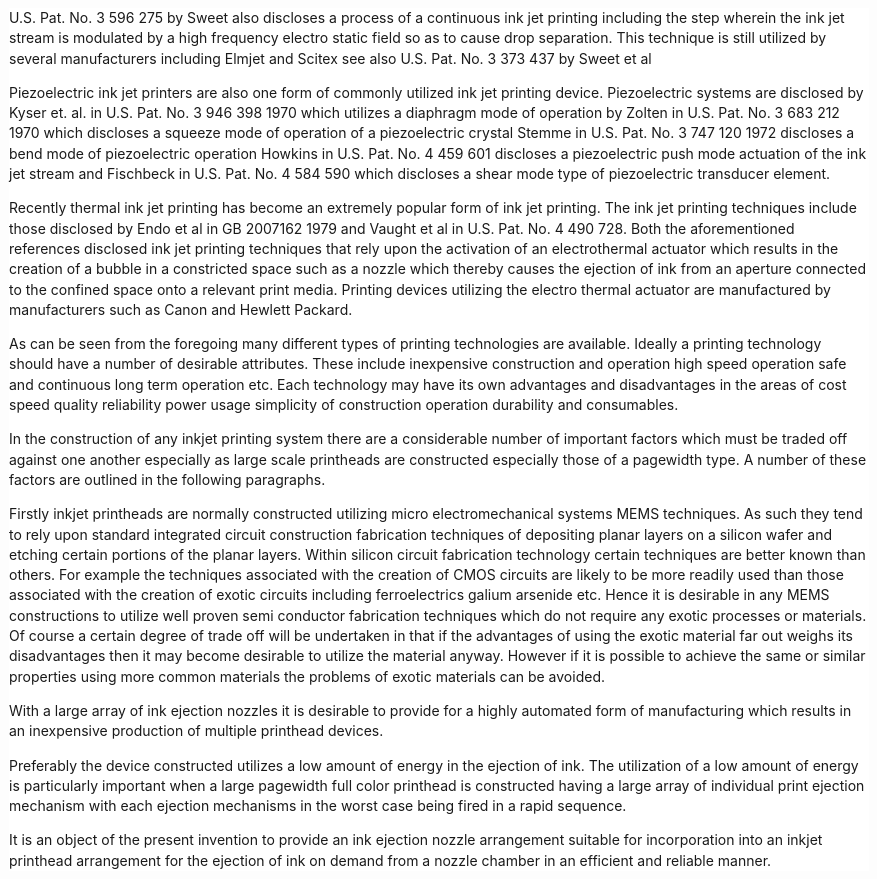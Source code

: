 U.S. Pat. No. 3 596 275 by Sweet also discloses a process of a continuous ink jet printing including the step wherein the ink jet stream is modulated by a high frequency electro static field so as to cause drop separation. This technique is still utilized by several manufacturers including Elmjet and Scitex see also U.S. Pat. No. 3 373 437 by Sweet et al 

Piezoelectric ink jet printers are also one form of commonly utilized ink jet printing device. Piezoelectric systems are disclosed by Kyser et. al. in U.S. Pat. No. 3 946 398 1970 which utilizes a diaphragm mode of operation by Zolten in U.S. Pat. No. 3 683 212 1970 which discloses a squeeze mode of operation of a piezoelectric crystal Stemme in U.S. Pat. No. 3 747 120 1972 discloses a bend mode of piezoelectric operation Howkins in U.S. Pat. No. 4 459 601 discloses a piezoelectric push mode actuation of the ink jet stream and Fischbeck in U.S. Pat. No. 4 584 590 which discloses a shear mode type of piezoelectric transducer element.

Recently thermal ink jet printing has become an extremely popular form of ink jet printing. The ink jet printing techniques include those disclosed by Endo et al in GB 2007162 1979 and Vaught et al in U.S. Pat. No. 4 490 728. Both the aforementioned references disclosed ink jet printing techniques that rely upon the activation of an electrothermal actuator which results in the creation of a bubble in a constricted space such as a nozzle which thereby causes the ejection of ink from an aperture connected to the confined space onto a relevant print media. Printing devices utilizing the electro thermal actuator are manufactured by manufacturers such as Canon and Hewlett Packard.

As can be seen from the foregoing many different types of printing technologies are available. Ideally a printing technology should have a number of desirable attributes. These include inexpensive construction and operation high speed operation safe and continuous long term operation etc. Each technology may have its own advantages and disadvantages in the areas of cost speed quality reliability power usage simplicity of construction operation durability and consumables.

In the construction of any inkjet printing system there are a considerable number of important factors which must be traded off against one another especially as large scale printheads are constructed especially those of a pagewidth type. A number of these factors are outlined in the following paragraphs.

Firstly inkjet printheads are normally constructed utilizing micro electromechanical systems MEMS techniques. As such they tend to rely upon standard integrated circuit construction fabrication techniques of depositing planar layers on a silicon wafer and etching certain portions of the planar layers. Within silicon circuit fabrication technology certain techniques are better known than others. For example the techniques associated with the creation of CMOS circuits are likely to be more readily used than those associated with the creation of exotic circuits including ferroelectrics galium arsenide etc. Hence it is desirable in any MEMS constructions to utilize well proven semi conductor fabrication techniques which do not require any exotic processes or materials. Of course a certain degree of trade off will be undertaken in that if the advantages of using the exotic material far out weighs its disadvantages then it may become desirable to utilize the material anyway. However if it is possible to achieve the same or similar properties using more common materials the problems of exotic materials can be avoided.

With a large array of ink ejection nozzles it is desirable to provide for a highly automated form of manufacturing which results in an inexpensive production of multiple printhead devices.

Preferably the device constructed utilizes a low amount of energy in the ejection of ink. The utilization of a low amount of energy is particularly important when a large pagewidth full color printhead is constructed having a large array of individual print ejection mechanism with each ejection mechanisms in the worst case being fired in a rapid sequence.

It is an object of the present invention to provide an ink ejection nozzle arrangement suitable for incorporation into an inkjet printhead arrangement for the ejection of ink on demand from a nozzle chamber in an efficient and reliable manner.
